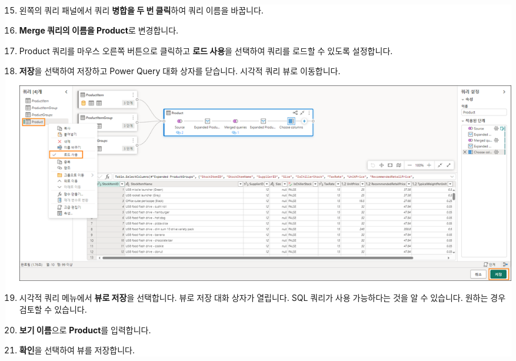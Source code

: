 15. 왼쪽의 쿼리 패널에서 쿼리 **병합을 두 번 클릭**하여 쿼리 이름을 바꿉니다.

16. **Merge 쿼리의 이름을 Product**로 변경합니다.

17. Product 쿼리를 마우스 오른쪽 버튼으로 클릭하고 **로드 사용**을 선택하여 쿼리를 로드할 수 있도록 설정합니다.

18. **저장**을 선택하여 저장하고 Power Query 대화 상자를 닫습니다. 시각적 쿼리 뷰로 이동합니다.

    ![](../media/lab-03/image59.png)

19. 시각적 쿼리 메뉴에서 **뷰로 저장**을 선택합니다. 뷰로 저장 대화 상자가 열립니다. SQL 쿼리가 사용 가능하다는 것을 알 수 있습니다. 원하는 경우 검토할 수 있습니다.

20. **보기 이름**으로 **Product**를 입력합니다.

21. **확인**을 선택하여 뷰를 저장합니다.
